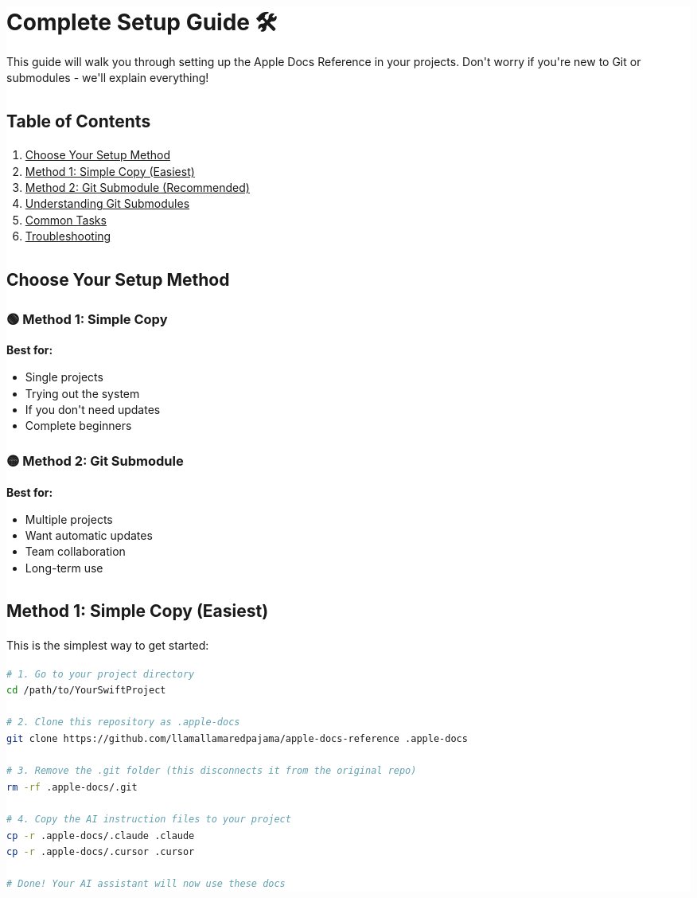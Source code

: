 # Complete Setup Guide 🛠️

This guide will walk you through setting up the Apple Docs Reference in your projects. Don't worry if you're new to Git or submodules - we'll explain everything!

## Table of Contents
1. [Choose Your Setup Method](#choose-your-setup-method)
2. [Method 1: Simple Copy (Easiest)](#method-1-simple-copy-easiest)
3. [Method 2: Git Submodule (Recommended)](#method-2-git-submodule-recommended)
4. [Understanding Git Submodules](#understanding-git-submodules)
5. [Common Tasks](#common-tasks)
6. [Troubleshooting](#troubleshooting)

## Choose Your Setup Method

### 🟢 Method 1: Simple Copy
**Best for:**
- Single projects
- Trying out the system
- If you don't need updates
- Complete beginners

### 🟡 Method 2: Git Submodule  
**Best for:**
- Multiple projects
- Want automatic updates
- Team collaboration
- Long-term use

## Method 1: Simple Copy (Easiest)

This is the simplest way to get started:

```bash
# 1. Go to your project directory
cd /path/to/YourSwiftProject

# 2. Clone this repository as .apple-docs
git clone https://github.com/llamallamaredpajama/apple-docs-reference .apple-docs

# 3. Remove the .git folder (this disconnects it from the original repo)
rm -rf .apple-docs/.git

# 4. Copy the AI instruction files to your project
cp -r .apple-docs/.claude .claude
cp -r .apple-docs/.cursor .cursor

# Done! Your AI assistant will now use these docs
```
